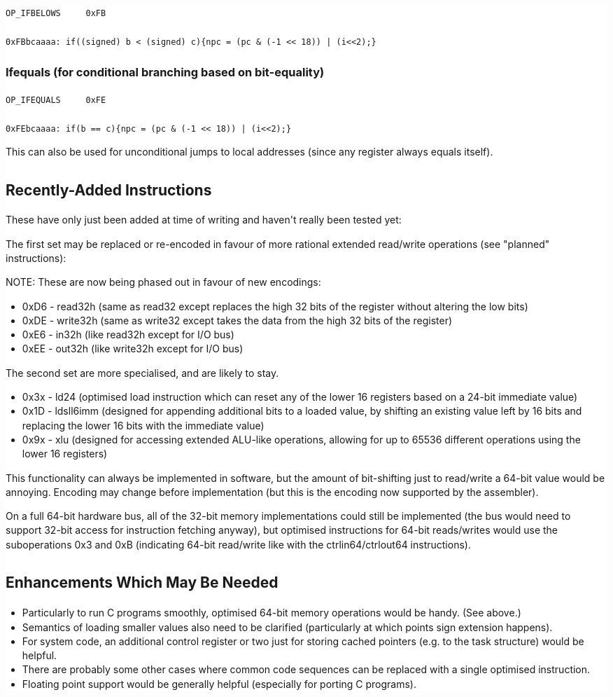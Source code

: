     OP_IFBELOWS		0xFB
  
    0xFBbcaaaa: if((signed) b < (signed) c){npc = (pc & (-1 << 18)) | (i<<2);}

### Ifequals (for conditional branching based on bit-equality)

    OP_IFEQUALS		0xFE
  
    0xFEbcaaaa: if(b == c){npc = (pc & (-1 << 18)) | (i<<2);}

This can also be used for unconditional jumps to local addresses (since any register always equals itself).

## Recently-Added Instructions

These have only just been added at time of writing and haven't really been tested yet:

The first set may be replaced or re-encoded in favour of more rational extended read/write operations (see "planned" instructions):

NOTE: These are now being phased out in favour of new encodings:

* 0xD6 - read32h (same as read32 except replaces the high 32 bits of the register without altering the low bits)
* 0xDE - write32h (same as write32 except takes the data from the high 32 bits of the register)
* 0xE6 - in32h (like read32h except for I/O bus)
* 0xEE - out32h (like write32h except for I/O bus)

The second set are more specialised, and are likely to stay.

* 0x3x - ld24 (optimised load instruction which can reset any of the lower 16 registers based on a 24-bit immediate value)
* 0x1D - ldsll6imm (designed for appending additional bits to a loaded value, by shifting an existing value left by 16 bits and replacing the lower 16 bits with the immediate value)
* 0x9x - xlu (designed for accessing extended ALU-like operations, allowing for up to 65536 different operations using the lower 16 registers)

This functionality can always be implemented in software, but the amount of bit-shifting just to read/write a 64-bit value would be annoying. Encoding may change before implementation (but this is the encoding now supported by the assembler).

On a full 64-bit hardware bus, all of the 32-bit memory implementations could still be implemented (the bus would need to support 32-bit access for instruction fetching anyway), but optimised instructions for 64-bit reads/writes would use the suboperations 0x3 and 0xB (indicating 64-bit read/write like with the ctrlin64/ctrlout64 instructions).

## Enhancements Which May Be Needed

* Particularly to run C programs smoothly, optimised 64-bit memory operations would be handy. (See above.)
* Semantics of loading smaller values also need to be clarified (particularly at which points sign extension happens).
* For system code, an additional control register or two just for storing cached pointers (e.g. to the task structure) would be helpful.
* There are probably some other cases where common code sequences can be replaced with a single optimised instruction.
* Floating point support would be generally helpful (especially for porting C programs).
